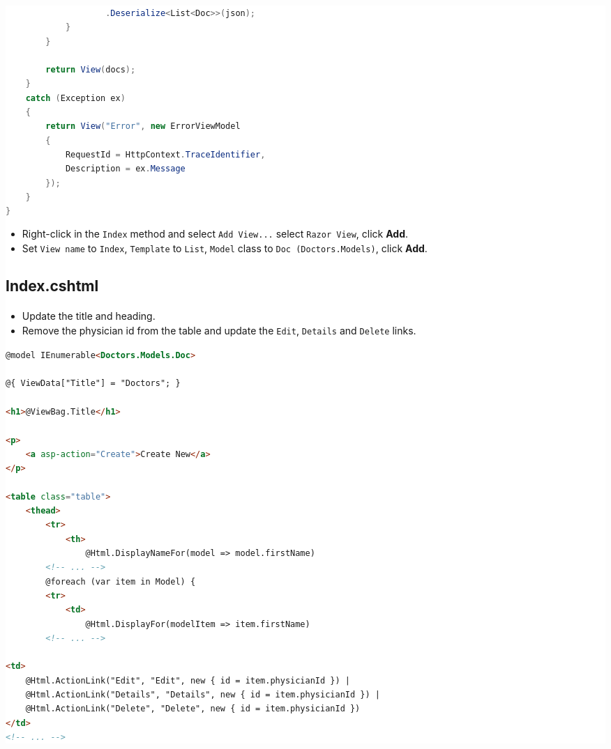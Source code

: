 ```cs
                    .Deserialize<List<Doc>>(json);
            }
        }

        return View(docs);
    }
    catch (Exception ex)
    {
        return View("Error", new ErrorViewModel
        {
            RequestId = HttpContext.TraceIdentifier,
            Description = ex.Message
        });
    }
}
```

- Right-click in the `Index` method and select `Add View...` select `Razor View`, click **Add**.
- Set `View name` to `Index`, `Template` to `List`, `Model` class to `Doc (Doctors.Models)`, click **Add**.

## Index.cshtml

- Update the title and heading.
- Remove the physician id from the table and update the `Edit`, `Details` and `Delete` links.

```html
@model IEnumerable<Doctors.Models.Doc>

@{ ViewData["Title"] = "Doctors"; }

<h1>@ViewBag.Title</h1>

<p>
    <a asp-action="Create">Create New</a>
</p>

<table class="table">
    <thead>
        <tr>
            <th>
                @Html.DisplayNameFor(model => model.firstName)
        <!-- ... -->
        @foreach (var item in Model) {
        <tr>
            <td>
                @Html.DisplayFor(modelItem => item.firstName)
        <!-- ... -->

<td>
    @Html.ActionLink("Edit", "Edit", new { id = item.physicianId }) |
    @Html.ActionLink("Details", "Details", new { id = item.physicianId }) |
    @Html.ActionLink("Delete", "Delete", new { id = item.physicianId })
</td>
<!-- ... -->
```
